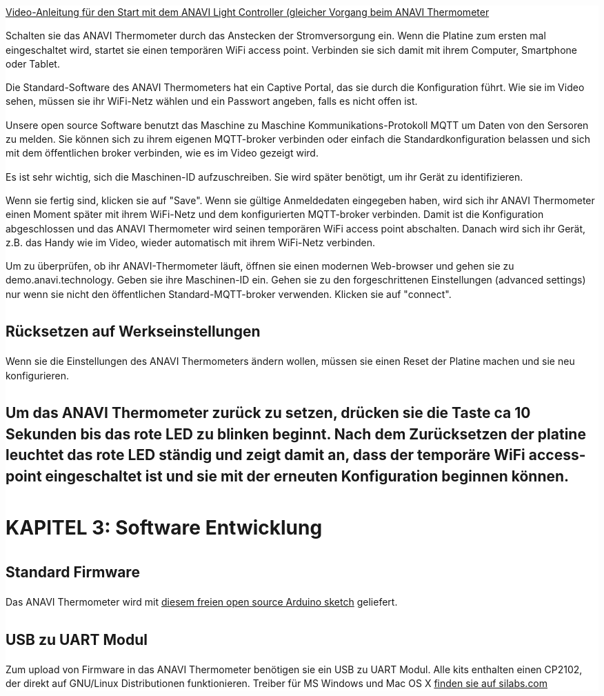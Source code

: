 [Video-Anleitung für den Start mit dem ANAVI Light Controller (gleicher Vorgang beim ANAVI Thermometer](https://www.youtube.com/watch?v=Y_81CuuGm0Y)

Schalten sie das ANAVI Thermometer durch das Anstecken der Stromversorgung ein. Wenn die Platine zum ersten mal eingeschaltet wird, startet sie einen temporären WiFi access point. Verbinden sie sich damit mit ihrem Computer, Smartphone oder Tablet.

Die Standard-Software des ANAVI Thermometers hat ein Captive Portal, das sie durch die Konfiguration führt. Wie sie im Video sehen, müssen sie ihr WiFi-Netz wählen und ein Passwort angeben, falls es nicht offen ist.

Unsere open source Software benutzt das Maschine zu Maschine Kommunikations-Protokoll MQTT um Daten von den Sersoren zu melden. Sie können sich zu ihrem eigenen MQTT-broker verbinden oder einfach die Standardkonfiguration belassen und sich mit dem öffentlichen broker verbinden, wie es im Video gezeigt wird.

Es ist sehr wichtig, sich die Maschinen-ID aufzuschreiben. Sie wird später benötigt, um ihr Gerät zu identifizieren.

Wenn sie fertig sind, klicken sie auf "Save". Wenn sie gültige Anmeldedaten eingegeben haben, wird sich ihr ANAVI Thermometer einen Moment später mit ihrem WiFi-Netz und dem konfigurierten MQTT-broker verbinden. Damit ist die Konfiguration abgeschlossen und das ANAVI Thermometer wird seinen temporären WiFi access point abschalten. Danach wird sich ihr Gerät, z.B. das Handy wie im Video, wieder automatisch mit ihrem WiFi-Netz verbinden.

Um zu überprüfen, ob ihr ANAVI-Thermometer läuft, öffnen sie einen modernen Web-browser und gehen sie zu demo.anavi.technology. Geben sie ihre Maschinen-ID ein. Gehen sie zu den forgeschrittenen Einstellungen (advanced settings) nur wenn sie nicht den öffentlichen Standard-MQTT-broker verwenden. Klicken sie auf "connect".

## Rücksetzen auf Werkseinstellungen

Wenn sie die Einstellungen des ANAVI Thermometers ändern wollen, müssen sie einen Reset der Platine machen und sie neu konfigurieren.

Um das ANAVI Thermometer zurück zu setzen, drücken sie die Taste ca 10 Sekunden bis das rote LED zu blinken beginnt. Nach dem Zurücksetzen der platine leuchtet das rote LED ständig und zeigt damit an, dass der temporäre WiFi access-point eingeschaltet ist und sie mit der erneuten Konfiguration beginnen können.
---

# KAPITEL 3: Software Entwicklung

## Standard Firmware

Das ANAVI Thermometer wird mit [diesem freien open source Arduino sketch](https://github.com/AnaviTechnology/anavi-termometer-sw) geliefert.

## USB zu UART Modul

Zum upload von Firmware in das ANAVI Thermometer benötigen sie ein USB zu UART Modul. Alle kits enthalten einen CP2102, der direkt auf GNU/Linux Distributionen funktionieren. Treiber für MS Windows und Mac OS X [finden sie auf silabs.com](https://www.silabs.com/products/development-tools/software/usb-to-uart-bridge-vcp-drivers)
